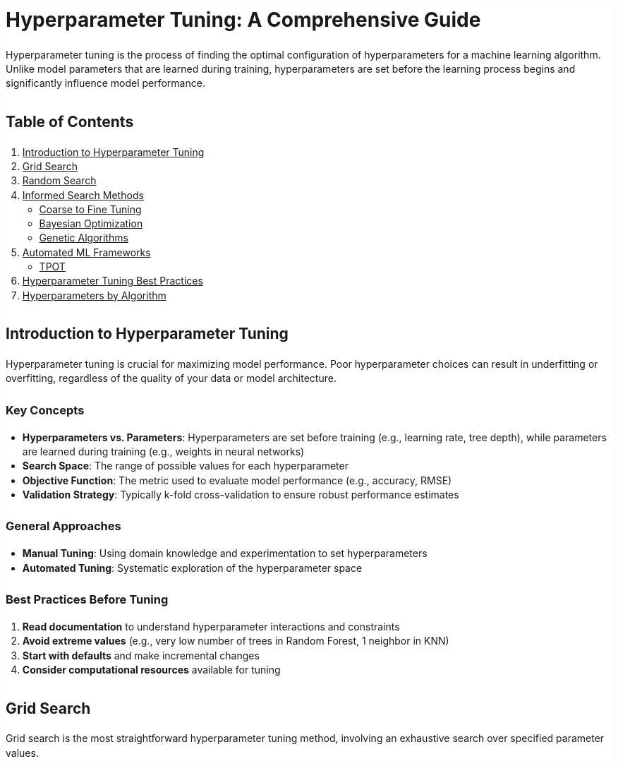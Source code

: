 # Hyperparameter Tuning: A Comprehensive Guide

Hyperparameter tuning is the process of finding the optimal configuration of hyperparameters for a machine learning algorithm. Unlike model parameters that are learned during training, hyperparameters are set before the learning process begins and significantly influence model performance.

## Table of Contents

1. [Introduction to Hyperparameter Tuning](#introduction-to-hyperparameter-tuning)
2. [Grid Search](#grid-search)
3. [Random Search](#random-search)
4. [Informed Search Methods](#informed-search-methods)
   - [Coarse to Fine Tuning](#coarse-to-fine-tuning)
   - [Bayesian Optimization](#bayesian-optimization)
   - [Genetic Algorithms](#genetic-algorithms)
5. [Automated ML Frameworks](#automated-ml-frameworks)
   - [TPOT](#tpot)
6. [Hyperparameter Tuning Best Practices](#hyperparameter-tuning-best-practices)
7. [Hyperparameters by Algorithm](#hyperparameters-by-algorithm)

## Introduction to Hyperparameter Tuning

Hyperparameter tuning is crucial for maximizing model performance. Poor hyperparameter choices can result in underfitting or overfitting, regardless of the quality of your data or model architecture.

### Key Concepts

- **Hyperparameters vs. Parameters**: Hyperparameters are set before training (e.g., learning rate, tree depth), while parameters are learned during training (e.g., weights in neural networks)
- **Search Space**: The range of possible values for each hyperparameter
- **Objective Function**: The metric used to evaluate model performance (e.g., accuracy, RMSE)
- **Validation Strategy**: Typically k-fold cross-validation to ensure robust performance estimates

### General Approaches

- **Manual Tuning**: Using domain knowledge and experimentation to set hyperparameters
- **Automated Tuning**: Systematic exploration of the hyperparameter space

### Best Practices Before Tuning

1. **Read documentation** to understand hyperparameter interactions and constraints
2. **Avoid extreme values** (e.g., very low number of trees in Random Forest, 1 neighbor in KNN)
3. **Start with defaults** and make incremental changes
4. **Consider computational resources** available for tuning

## Grid Search

Grid search is the most straightforward hyperparameter tuning method, involving an exhaustive search over specified parameter values.
